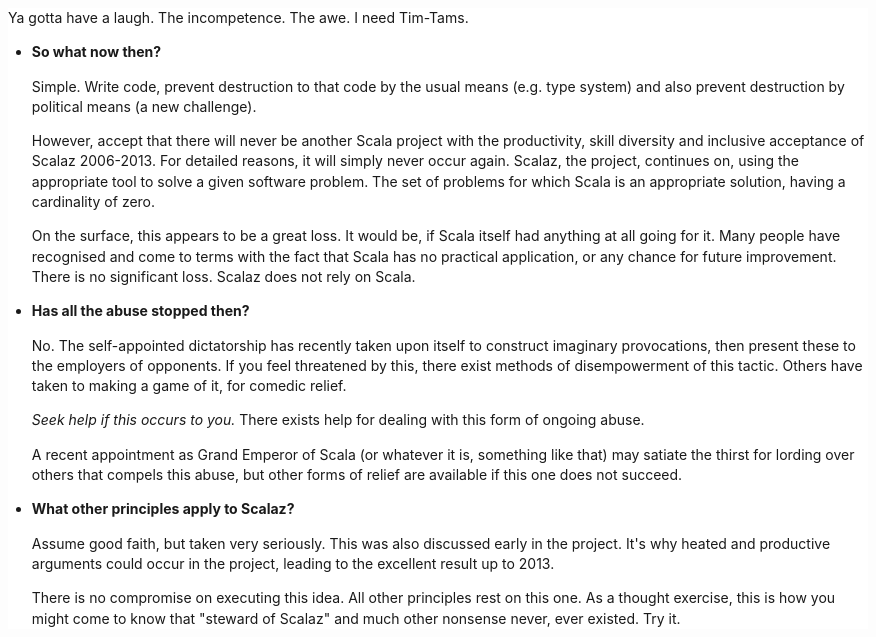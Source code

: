   Ya gotta have a laugh. The incompetence. The awe. I need Tim-Tams.

* **So what now then?**

  Simple. Write code, prevent destruction to that code by the usual means
  (e.g. type system) and also prevent destruction by political means (a new
  challenge).

  However, accept that there will never be another Scala project with the
  productivity, skill diversity and inclusive acceptance of Scalaz 2006-2013.
  For detailed reasons, it will simply never occur again. Scalaz, the project,
  continues on, using the appropriate tool to solve a given software problem.
  The set of problems for which Scala is an appropriate solution, having a
  cardinality of zero.

  On the surface, this appears to be a great loss. It would be, if Scala itself
  had anything at all going for it. Many people have recognised and come to
  terms with the fact that Scala has no practical application, or any chance for
  future improvement. There is no significant loss. Scalaz does not rely on
  Scala.

* **Has all the abuse stopped then?**

  No. The self-appointed dictatorship has recently taken upon itself to
  construct imaginary provocations, then present these to the employers of 
  opponents. If you feel threatened by this, there exist methods of
  disempowerment of this tactic. Others have taken to making a game of it, for
  comedic relief.

  *Seek help if this occurs to you.* There exists help for dealing with this
  form of ongoing abuse.
  
  A recent appointment as Grand Emperor of Scala (or whatever it is, something
  like that) may satiate the thirst for lording over others that compels this
  abuse, but other forms of relief are available if this one does not succeed.

* **What other principles apply to Scalaz?**

  Assume good faith, but taken very seriously. This was also discussed early in
  the project. It's why heated and productive arguments could occur in the
  project, leading to the excellent result up to 2013.

  There is no compromise on executing this idea. All other principles rest on
  this one. As a thought exercise, this is how you might come to know that
  "steward of Scalaz" and much other nonsense never, ever existed. Try it.
